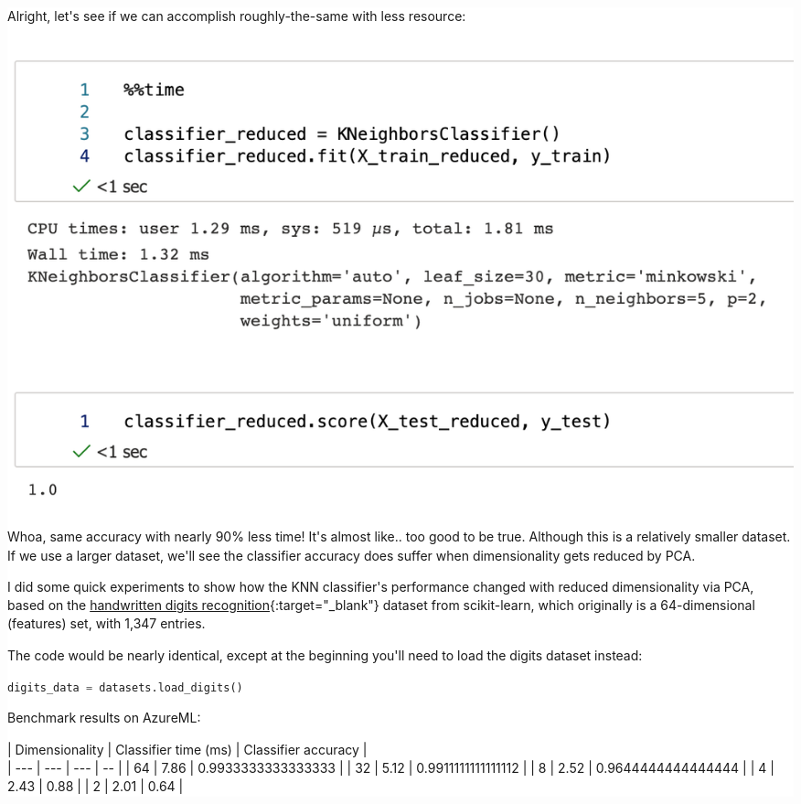 Alright, let's see if we can accomplish roughly-the-same with less resource:

![iris_perf_after_reduced](../assets/images/20220507/iris_perf_after_reduced.png)

Whoa, same accuracy with nearly 90% less time! It's almost like.. too good to be true. Although this is a relatively smaller dataset. If we use a larger dataset, we'll see the classifier accuracy does suffer when dimensionality gets reduced by PCA.

I did some quick experiments to show how the KNN classifier's performance changed with reduced dimensionality via PCA, based on the [handwritten digits recognition](https://scikit-learn.org/stable/auto_examples/classification/plot_digits_classification.html){:target="_blank"} dataset from scikit-learn, which originally is a 64-dimensional (features) set, with 1,347 entries.

The code would be nearly identical, except at the beginning you'll need to load the digits dataset instead:

```python
digits_data = datasets.load_digits()
```

Benchmark results on AzureML:

| Dimensionality | Classifier time (ms)   | Classifier accuracy |  
| --- | ---   | ---         | -- |
| 64 | 7.86 | 0.9933333333333333 |
| 32 | 5.12 | 0.9911111111111112 |
| 8  | 2.52 | 0.9644444444444444 |
| 4  | 2.43 | 0.88 |
| 2  | 2.01 | 0.64 |
